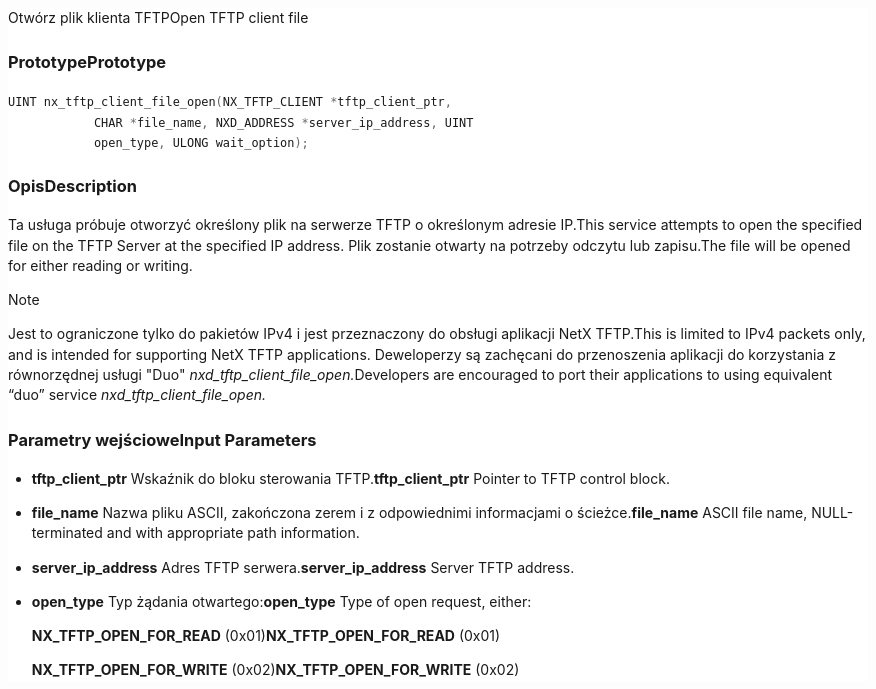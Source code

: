 <span data-ttu-id="c4095-199">Otwórz plik klienta TFTP</span><span class="sxs-lookup"><span data-stu-id="c4095-199">Open TFTP client file</span></span>

### <a name="prototype"></a><span data-ttu-id="c4095-200">Prototype</span><span class="sxs-lookup"><span data-stu-id="c4095-200">Prototype</span></span>

```C
UINT nx_tftp_client_file_open(NX_TFTP_CLIENT *tftp_client_ptr, 
            CHAR *file_name, NXD_ADDRESS *server_ip_address, UINT 
            open_type, ULONG wait_option);
```

### <a name="description"></a><span data-ttu-id="c4095-201">Opis</span><span class="sxs-lookup"><span data-stu-id="c4095-201">Description</span></span>

<span data-ttu-id="c4095-202">Ta usługa próbuje otworzyć określony plik na serwerze TFTP o określonym adresie IP.</span><span class="sxs-lookup"><span data-stu-id="c4095-202">This service attempts to open the specified file on the TFTP Server at the specified IP address.</span></span> <span data-ttu-id="c4095-203">Plik zostanie otwarty na potrzeby odczytu lub zapisu.</span><span class="sxs-lookup"><span data-stu-id="c4095-203">The file will be opened for either reading or writing.</span></span> 

> [!NOTE] 
> <span data-ttu-id="c4095-204">Jest to ograniczone tylko do pakietów IPv4 i jest przeznaczony do obsługi aplikacji NetX TFTP.</span><span class="sxs-lookup"><span data-stu-id="c4095-204">This is limited to IPv4 packets only, and is intended for supporting NetX TFTP applications.</span></span> <span data-ttu-id="c4095-205">Deweloperzy są zachęcani do przenoszenia aplikacji do korzystania z równorzędnej usługi "Duo" *nxd_tftp_client_file_open.*</span><span class="sxs-lookup"><span data-stu-id="c4095-205">Developers are encouraged to port their applications to using equivalent “duo” service *nxd_tftp_client_file_open.*</span></span>

### <a name="input-parameters"></a><span data-ttu-id="c4095-206">Parametry wejściowe</span><span class="sxs-lookup"><span data-stu-id="c4095-206">Input Parameters</span></span>

- <span data-ttu-id="c4095-207">**tftp_client_ptr** Wskaźnik do bloku sterowania TFTP.</span><span class="sxs-lookup"><span data-stu-id="c4095-207">**tftp_client_ptr** Pointer to TFTP control block.</span></span>

- <span data-ttu-id="c4095-208">**file_name** Nazwa pliku ASCII, zakończona zerem i z odpowiednimi informacjami o ścieżce.</span><span class="sxs-lookup"><span data-stu-id="c4095-208">**file_name** ASCII file name, NULL-terminated and with appropriate path information.</span></span>

- <span data-ttu-id="c4095-209">**server_ip_address** Adres TFTP serwera.</span><span class="sxs-lookup"><span data-stu-id="c4095-209">**server_ip_address** Server TFTP address.</span></span>

- <span data-ttu-id="c4095-210">**open_type** Typ żądania otwartego:</span><span class="sxs-lookup"><span data-stu-id="c4095-210">**open_type** Type of open request, either:</span></span>

  <span data-ttu-id="c4095-211">**NX_TFTP_OPEN_FOR_READ** (0x01)</span><span class="sxs-lookup"><span data-stu-id="c4095-211">**NX_TFTP_OPEN_FOR_READ** (0x01)</span></span>

  <span data-ttu-id="c4095-212">**NX_TFTP_OPEN_FOR_WRITE** (0x02)</span><span class="sxs-lookup"><span data-stu-id="c4095-212">**NX_TFTP_OPEN_FOR_WRITE** (0x02)</span></span>
